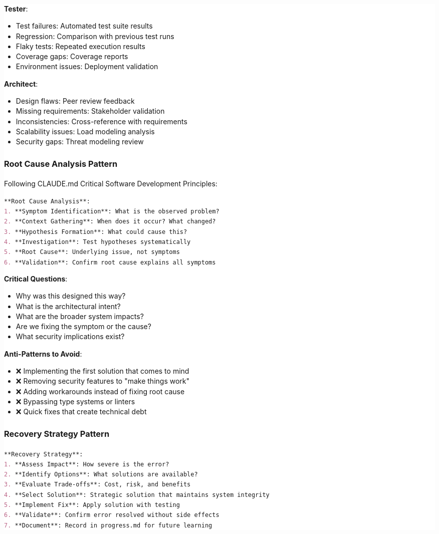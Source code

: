 **Tester**:
- Test failures: Automated test suite results
- Regression: Comparison with previous test runs
- Flaky tests: Repeated execution results
- Coverage gaps: Coverage reports
- Environment issues: Deployment validation

**Architect**:
- Design flaws: Peer review feedback
- Missing requirements: Stakeholder validation
- Inconsistencies: Cross-reference with requirements
- Scalability issues: Load modeling analysis
- Security gaps: Threat modeling review

### Root Cause Analysis Pattern

Following CLAUDE.md Critical Software Development Principles:

```markdown
**Root Cause Analysis**:
1. **Symptom Identification**: What is the observed problem?
2. **Context Gathering**: When does it occur? What changed?
3. **Hypothesis Formation**: What could cause this?
4. **Investigation**: Test hypotheses systematically
5. **Root Cause**: Underlying issue, not symptoms
6. **Validation**: Confirm root cause explains all symptoms
```

**Critical Questions**:
- Why was this designed this way?
- What is the architectural intent?
- What are the broader system impacts?
- Are we fixing the symptom or the cause?
- What security implications exist?

**Anti-Patterns to Avoid**:
- ❌ Implementing the first solution that comes to mind
- ❌ Removing security features to "make things work"
- ❌ Adding workarounds instead of fixing root cause
- ❌ Bypassing type systems or linters
- ❌ Quick fixes that create technical debt

### Recovery Strategy Pattern

```markdown
**Recovery Strategy**:
1. **Assess Impact**: How severe is the error?
2. **Identify Options**: What solutions are available?
3. **Evaluate Trade-offs**: Cost, risk, and benefits
4. **Select Solution**: Strategic solution that maintains system integrity
5. **Implement Fix**: Apply solution with testing
6. **Validate**: Confirm error resolved without side effects
7. **Document**: Record in progress.md for future learning
```
